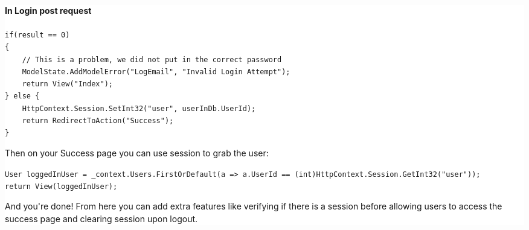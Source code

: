 #### In Login post request

```
if(result == 0)
{
    // This is a problem, we did not put in the correct password
    ModelState.AddModelError("LogEmail", "Invalid Login Attempt");
    return View("Index");
} else {
    HttpContext.Session.SetInt32("user", userInDb.UserId);
    return RedirectToAction("Success");
}
```

Then on your Success page you can use session to grab the user:

```
User loggedInUser = _context.Users.FirstOrDefault(a => a.UserId == (int)HttpContext.Session.GetInt32("user"));
return View(loggedInUser);
```

And you're done! From here you can add extra features like verifying if there is a session before allowing users to access the success page and clearing session upon logout.
